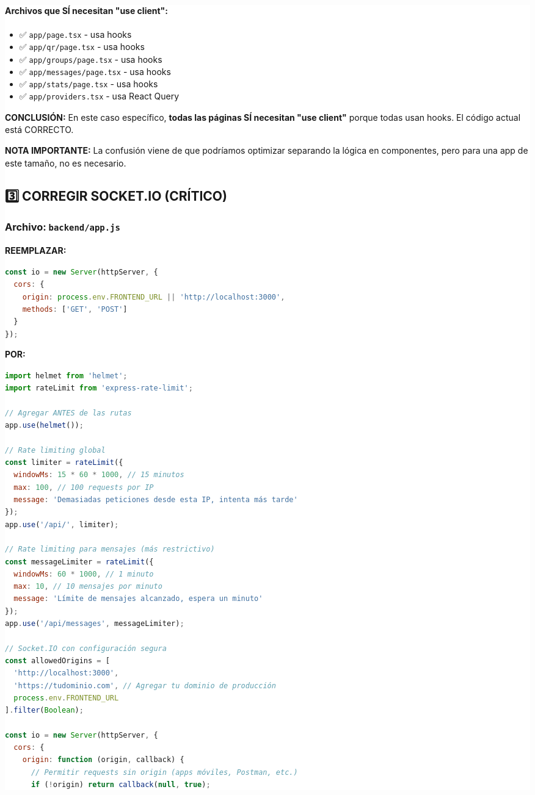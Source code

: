 #### Archivos que SÍ necesitan "use client":
- ✅ `app/page.tsx` - usa hooks
- ✅ `app/qr/page.tsx` - usa hooks
- ✅ `app/groups/page.tsx` - usa hooks
- ✅ `app/messages/page.tsx` - usa hooks
- ✅ `app/stats/page.tsx` - usa hooks
- ✅ `app/providers.tsx` - usa React Query

**CONCLUSIÓN:** En este caso específico, **todas las páginas SÍ necesitan "use client"** porque todas usan hooks. El código actual está CORRECTO.

**NOTA IMPORTANTE:** La confusión viene de que podríamos optimizar separando la lógica en componentes, pero para una app de este tamaño, no es necesario.

## 3️⃣ CORREGIR SOCKET.IO (CRÍTICO)

### Archivo: `backend/app.js`

**REEMPLAZAR:**
```javascript
const io = new Server(httpServer, {
  cors: {
    origin: process.env.FRONTEND_URL || 'http://localhost:3000',
    methods: ['GET', 'POST']
  }
});
```

**POR:**
```javascript
import helmet from 'helmet';
import rateLimit from 'express-rate-limit';

// Agregar ANTES de las rutas
app.use(helmet());

// Rate limiting global
const limiter = rateLimit({
  windowMs: 15 * 60 * 1000, // 15 minutos
  max: 100, // 100 requests por IP
  message: 'Demasiadas peticiones desde esta IP, intenta más tarde'
});
app.use('/api/', limiter);

// Rate limiting para mensajes (más restrictivo)
const messageLimiter = rateLimit({
  windowMs: 60 * 1000, // 1 minuto
  max: 10, // 10 mensajes por minuto
  message: 'Límite de mensajes alcanzado, espera un minuto'
});
app.use('/api/messages', messageLimiter);

// Socket.IO con configuración segura
const allowedOrigins = [
  'http://localhost:3000',
  'https://tudominio.com', // Agregar tu dominio de producción
  process.env.FRONTEND_URL
].filter(Boolean);

const io = new Server(httpServer, {
  cors: {
    origin: function (origin, callback) {
      // Permitir requests sin origin (apps móviles, Postman, etc.)
      if (!origin) return callback(null, true);

```